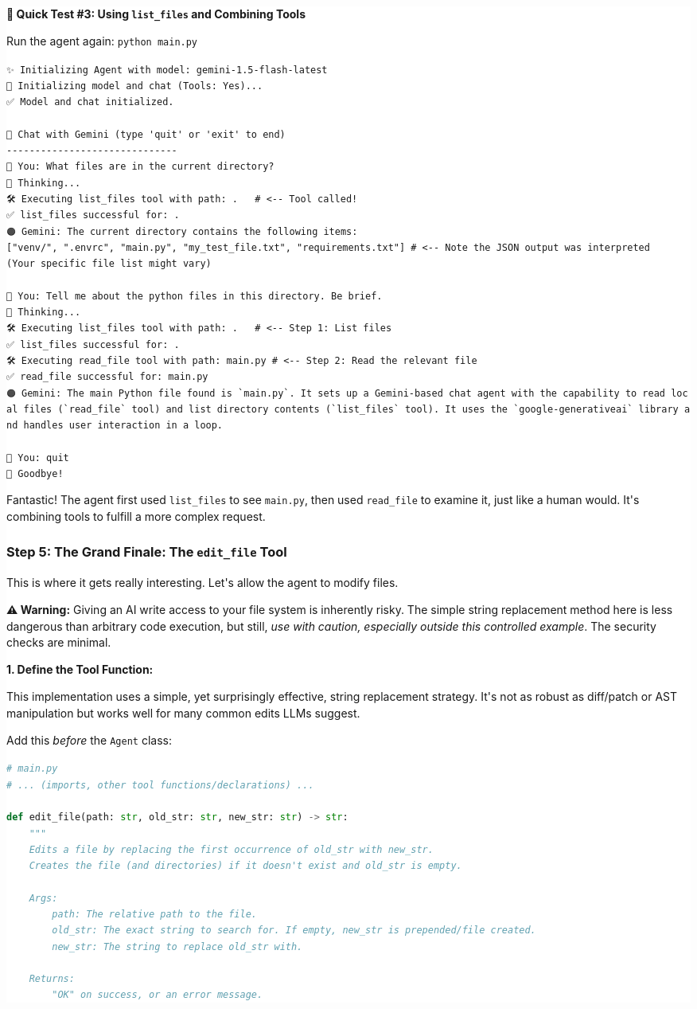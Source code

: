 **🧪 Quick Test #3: Using `list_files` and Combining Tools**

Run the agent again: `python main.py`

```
✨ Initializing Agent with model: gemini-1.5-flash-latest
🔄 Initializing model and chat (Tools: Yes)...
✅ Model and chat initialized.

💬 Chat with Gemini (type 'quit' or 'exit' to end)
------------------------------
🔵 You: What files are in the current directory?
🧠 Thinking...
🛠️ Executing list_files tool with path: .   # <-- Tool called!
✅ list_files successful for: .
🟠 Gemini: The current directory contains the following items:
["venv/", ".envrc", "main.py", "my_test_file.txt", "requirements.txt"] # <-- Note the JSON output was interpreted
(Your specific file list might vary)

🔵 You: Tell me about the python files in this directory. Be brief.
🧠 Thinking...
🛠️ Executing list_files tool with path: .   # <-- Step 1: List files
✅ list_files successful for: .
🛠️ Executing read_file tool with path: main.py # <-- Step 2: Read the relevant file
✅ read_file successful for: main.py
🟠 Gemini: The main Python file found is `main.py`. It sets up a Gemini-based chat agent with the capability to read local files (`read_file` tool) and list directory contents (`list_files` tool). It uses the `google-generativeai` library and handles user interaction in a loop.

🔵 You: quit
👋 Goodbye!
```

Fantastic! The agent first used `list_files` to see `main.py`, then used `read_file` to examine it, just like a human would. It's combining tools to fulfill a more complex request.

### Step 5: The Grand Finale: The `edit_file` Tool

This is where it gets really interesting. Let's allow the agent to modify files.

**⚠️ Warning:** Giving an AI write access to your file system is inherently risky. The simple string replacement method here is less dangerous than arbitrary code execution, but still, *use with caution, especially outside this controlled example*. The security checks are minimal.

**1. Define the Tool Function:**

This implementation uses a simple, yet surprisingly effective, string replacement strategy. It's not as robust as diff/patch or AST manipulation but works well for many common edits LLMs suggest.

Add this *before* the `Agent` class:

```python
# main.py
# ... (imports, other tool functions/declarations) ...

def edit_file(path: str, old_str: str, new_str: str) -> str:
    """
    Edits a file by replacing the first occurrence of old_str with new_str.
    Creates the file (and directories) if it doesn't exist and old_str is empty.

    Args:
        path: The relative path to the file.
        old_str: The exact string to search for. If empty, new_str is prepended/file created.
        new_str: The string to replace old_str with.

    Returns:
        "OK" on success, or an error message.
```